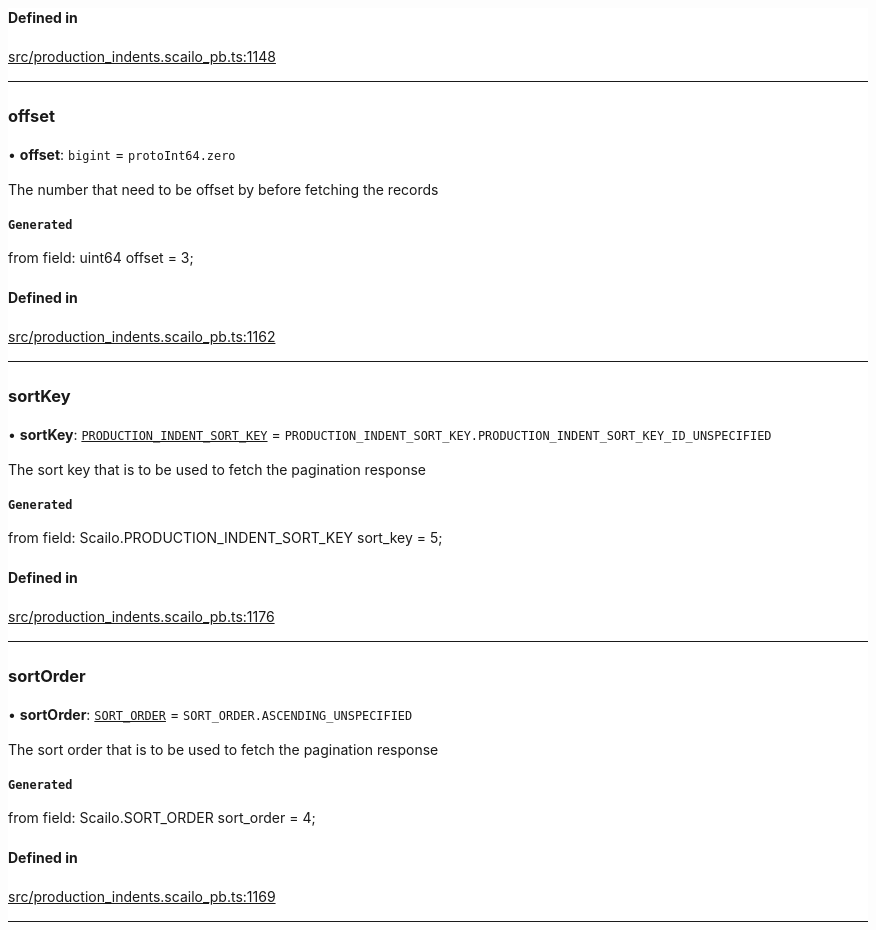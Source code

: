 #### Defined in

[src/production_indents.scailo_pb.ts:1148](https://github.com/scailo/ts-sdk/blob/c10a36b57201dfa5903d4b53efa1e62aa6208936/src/production_indents.scailo_pb.ts#L1148)

___

### offset

• **offset**: `bigint` = `protoInt64.zero`

The number that need to be offset by before fetching the records

**`Generated`**

from field: uint64 offset = 3;

#### Defined in

[src/production_indents.scailo_pb.ts:1162](https://github.com/scailo/ts-sdk/blob/c10a36b57201dfa5903d4b53efa1e62aa6208936/src/production_indents.scailo_pb.ts#L1162)

___

### sortKey

• **sortKey**: [`PRODUCTION_INDENT_SORT_KEY`](../enums/PRODUCTION_INDENT_SORT_KEY.md) = `PRODUCTION_INDENT_SORT_KEY.PRODUCTION_INDENT_SORT_KEY_ID_UNSPECIFIED`

The sort key that is to be used to fetch the pagination response

**`Generated`**

from field: Scailo.PRODUCTION_INDENT_SORT_KEY sort_key = 5;

#### Defined in

[src/production_indents.scailo_pb.ts:1176](https://github.com/scailo/ts-sdk/blob/c10a36b57201dfa5903d4b53efa1e62aa6208936/src/production_indents.scailo_pb.ts#L1176)

___

### sortOrder

• **sortOrder**: [`SORT_ORDER`](../enums/SORT_ORDER.md) = `SORT_ORDER.ASCENDING_UNSPECIFIED`

The sort order that is to be used to fetch the pagination response

**`Generated`**

from field: Scailo.SORT_ORDER sort_order = 4;

#### Defined in

[src/production_indents.scailo_pb.ts:1169](https://github.com/scailo/ts-sdk/blob/c10a36b57201dfa5903d4b53efa1e62aa6208936/src/production_indents.scailo_pb.ts#L1169)

___
